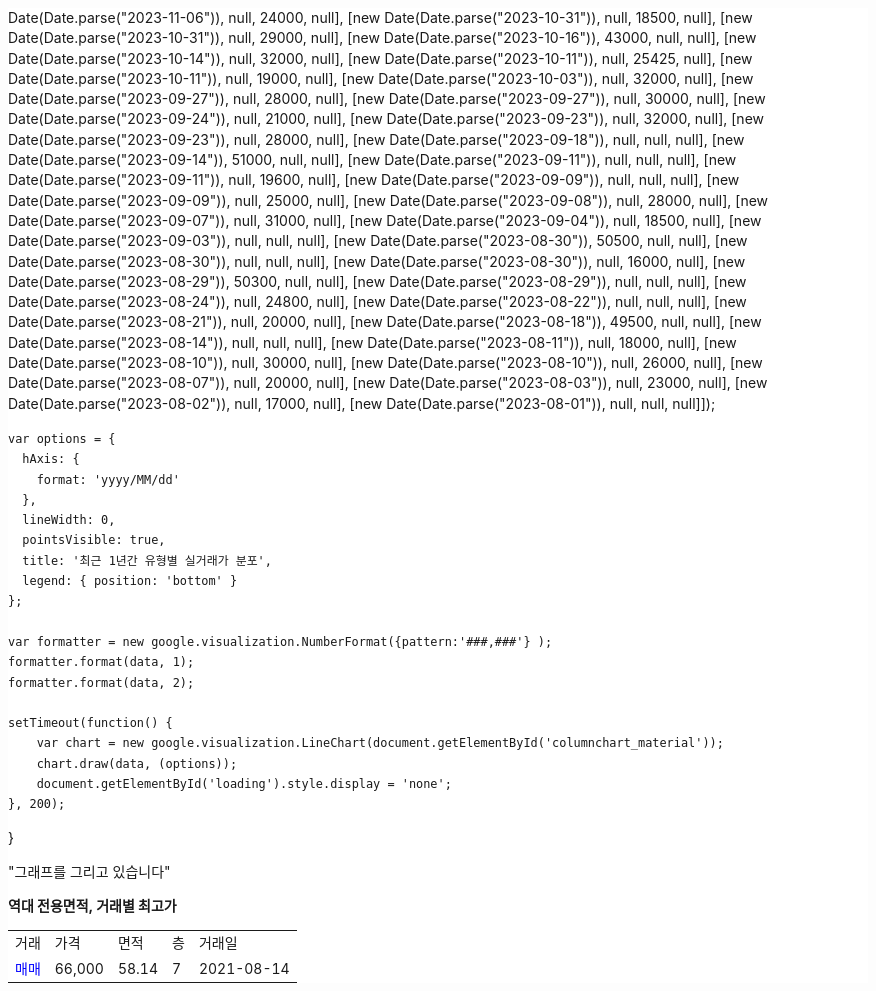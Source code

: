 Date(Date.parse("2023-11-06")), null, 24000, null], [new Date(Date.parse("2023-10-31")), null, 18500, null], [new Date(Date.parse("2023-10-31")), null, 29000, null], [new Date(Date.parse("2023-10-16")), 43000, null, null], [new Date(Date.parse("2023-10-14")), null, 32000, null], [new Date(Date.parse("2023-10-11")), null, 25425, null], [new Date(Date.parse("2023-10-11")), null, 19000, null], [new Date(Date.parse("2023-10-03")), null, 32000, null], [new Date(Date.parse("2023-09-27")), null, 28000, null], [new Date(Date.parse("2023-09-27")), null, 30000, null], [new Date(Date.parse("2023-09-24")), null, 21000, null], [new Date(Date.parse("2023-09-23")), null, 32000, null], [new Date(Date.parse("2023-09-23")), null, 28000, null], [new Date(Date.parse("2023-09-18")), null, null, null], [new Date(Date.parse("2023-09-14")), 51000, null, null], [new Date(Date.parse("2023-09-11")), null, null, null], [new Date(Date.parse("2023-09-11")), null, 19600, null], [new Date(Date.parse("2023-09-09")), null, null, null], [new Date(Date.parse("2023-09-09")), null, 25000, null], [new Date(Date.parse("2023-09-08")), null, 28000, null], [new Date(Date.parse("2023-09-07")), null, 31000, null], [new Date(Date.parse("2023-09-04")), null, 18500, null], [new Date(Date.parse("2023-09-03")), null, null, null], [new Date(Date.parse("2023-08-30")), 50500, null, null], [new Date(Date.parse("2023-08-30")), null, null, null], [new Date(Date.parse("2023-08-30")), null, 16000, null], [new Date(Date.parse("2023-08-29")), 50300, null, null], [new Date(Date.parse("2023-08-29")), null, null, null], [new Date(Date.parse("2023-08-24")), null, 24800, null], [new Date(Date.parse("2023-08-22")), null, null, null], [new Date(Date.parse("2023-08-21")), null, 20000, null], [new Date(Date.parse("2023-08-18")), 49500, null, null], [new Date(Date.parse("2023-08-14")), null, null, null], [new Date(Date.parse("2023-08-11")), null, 18000, null], [new Date(Date.parse("2023-08-10")), null, 30000, null], [new Date(Date.parse("2023-08-10")), null, 26000, null], [new Date(Date.parse("2023-08-07")), null, 20000, null], [new Date(Date.parse("2023-08-03")), null, 23000, null], [new Date(Date.parse("2023-08-02")), null, 17000, null], [new Date(Date.parse("2023-08-01")), null, null, null]]);

    var options = {
      hAxis: {
        format: 'yyyy/MM/dd'
      },    
      lineWidth: 0,
      pointsVisible: true,    
      title: '최근 1년간 유형별 실거래가 분포',
      legend: { position: 'bottom' }
    };

    var formatter = new google.visualization.NumberFormat({pattern:'###,###'} );
    formatter.format(data, 1);
    formatter.format(data, 2);
    
    setTimeout(function() {
        var chart = new google.visualization.LineChart(document.getElementById('columnchart_material'));
        chart.draw(data, (options));
        document.getElementById('loading').style.display = 'none';
    }, 200);
  }
</script>


<div id="loading" style="z-index:20; display: block; margin-left: 0px">"그래프를 그리고 있습니다"</div>
<div id="columnchart_material" style="width: 95%; margin-left: 0px; display: block"></div>

<b>역대 전용면적, 거래별 최고가</b>
<table class="sortable">
    <tr>
      <td>거래</td>
      <td>가격</td>
      <td>면적</td>
      <td>층</td>
      <td>거래일</td>
    </tr>
        <tr>
          <td><a style="color: blue">매매</a></td>
          <td>66,000</td>
          <td>58.14</td>
          <td>7</td>
          <td>2021-08-14</td>
        </tr>            <tr>